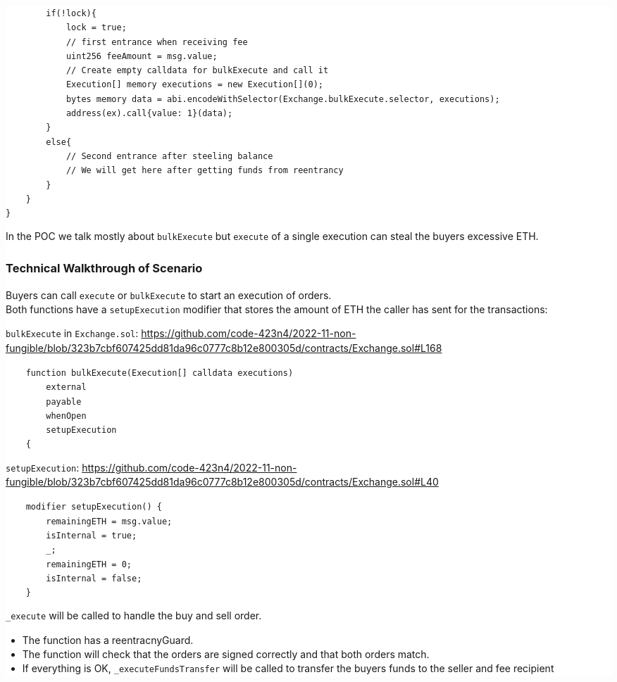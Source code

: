```
        if(!lock){
            lock = true;
            // first entrance when receiving fee
            uint256 feeAmount = msg.value;
            // Create empty calldata for bulkExecute and call it
            Execution[] memory executions = new Execution[](0);
            bytes memory data = abi.encodeWithSelector(Exchange.bulkExecute.selector, executions);
            address(ex).call{value: 1}(data);
        }
        else{
            // Second entrance after steeling balance
            // We will get here after getting funds from reentrancy
        }
    }
}
```

In the POC we talk mostly about `bulkExecute` but `execute` of a single execution can steal the buyers excessive ETH.

### Technical Walkthrough of Scenario

Buyers can call `execute` or `bulkExecute` to start an execution of orders.<br>
Both functions have a `setupExecution` modifier that stores the amount of ETH the caller has sent for the transactions:

`bulkExecute` in `Exchange.sol`:
https://github.com/code-423n4/2022-11-non-fungible/blob/323b7cbf607425dd81da96c0777c8b12e800305d/contracts/Exchange.sol#L168
```
    function bulkExecute(Execution[] calldata executions)
        external
        payable
        whenOpen
        setupExecution
    {
```

`setupExecution`:
https://github.com/code-423n4/2022-11-non-fungible/blob/323b7cbf607425dd81da96c0777c8b12e800305d/contracts/Exchange.sol#L40
```
    modifier setupExecution() {
        remainingETH = msg.value;
        isInternal = true;
        _;
        remainingETH = 0;
        isInternal = false;
    }
```

`_execute` will be called to handle the buy and sell order.
* The function has a reentracnyGuard. 
* The function will check that the orders are signed correctly and that both orders match.
* If everything is OK, `_executeFundsTransfer` will be called to transfer the buyers funds to the seller and fee recipient
